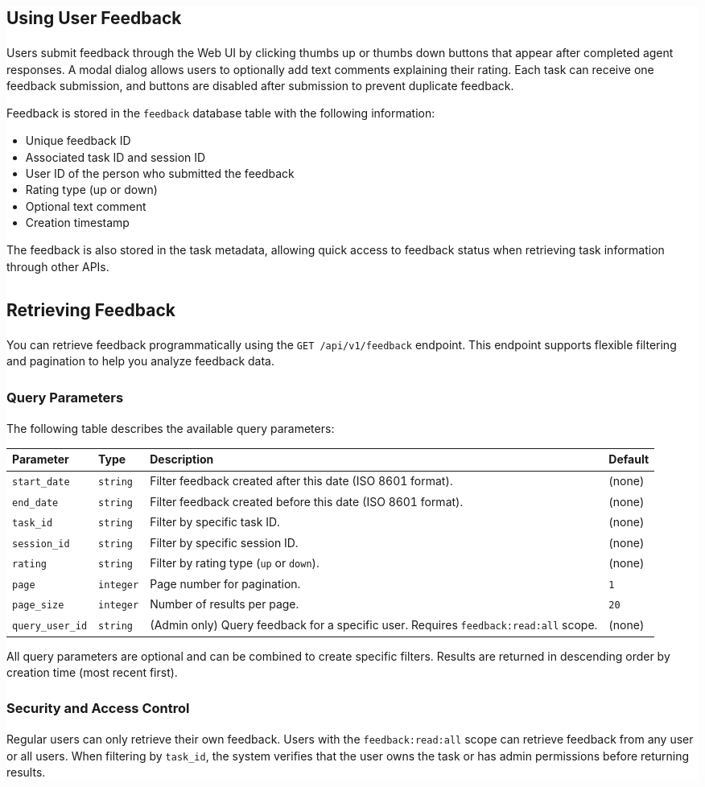 ## Using User Feedback

Users submit feedback through the Web UI by clicking thumbs up or thumbs down buttons that appear after completed agent responses. A modal dialog allows users to optionally add text comments explaining their rating. Each task can receive one feedback submission, and buttons are disabled after submission to prevent duplicate feedback.

Feedback is stored in the `feedback` database table with the following information:

- Unique feedback ID
- Associated task ID and session ID
- User ID of the person who submitted the feedback
- Rating type (up or down)
- Optional text comment
- Creation timestamp

The feedback is also stored in the task metadata, allowing quick access to feedback status when retrieving task information through other APIs.

## Retrieving Feedback

You can retrieve feedback programmatically using the `GET /api/v1/feedback` endpoint. This endpoint supports flexible filtering and pagination to help you analyze feedback data.

### Query Parameters

The following table describes the available query parameters:

| Parameter | Type | Description | Default |
| :--- | :--- | :--- | :--- |
| `start_date` | `string` | Filter feedback created after this date (ISO 8601 format). | (none) |
| `end_date` | `string` | Filter feedback created before this date (ISO 8601 format). | (none) |
| `task_id` | `string` | Filter by specific task ID. | (none) |
| `session_id` | `string` | Filter by specific session ID. | (none) |
| `rating` | `string` | Filter by rating type (`up` or `down`). | (none) |
| `page` | `integer` | Page number for pagination. | `1` |
| `page_size` | `integer` | Number of results per page. | `20` |
| `query_user_id` | `string` | (Admin only) Query feedback for a specific user. Requires `feedback:read:all` scope. | (none) |

All query parameters are optional and can be combined to create specific filters. Results are returned in descending order by creation time (most recent first).

### Security and Access Control

Regular users can only retrieve their own feedback. Users with the `feedback:read:all` scope can retrieve feedback from any user or all users. When filtering by `task_id`, the system verifies that the user owns the task or has admin permissions before returning results.
